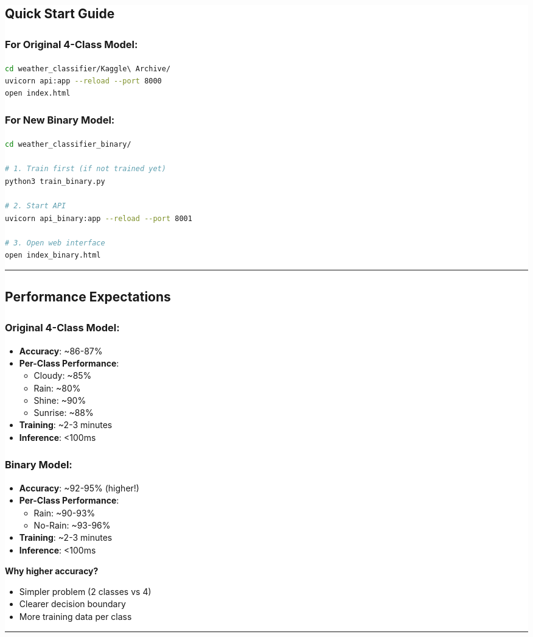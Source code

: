 
## Quick Start Guide

### For Original 4-Class Model:
```bash
cd weather_classifier/Kaggle\ Archive/
uvicorn api:app --reload --port 8000
open index.html
```

### For New Binary Model:
```bash
cd weather_classifier_binary/

# 1. Train first (if not trained yet)
python3 train_binary.py

# 2. Start API
uvicorn api_binary:app --reload --port 8001

# 3. Open web interface
open index_binary.html
```

---

## Performance Expectations

### Original 4-Class Model:
- **Accuracy**: ~86-87%
- **Per-Class Performance**:
  - Cloudy: ~85%
  - Rain: ~80%
  - Shine: ~90%
  - Sunrise: ~88%
- **Training**: ~2-3 minutes
- **Inference**: <100ms

### Binary Model:
- **Accuracy**: ~92-95% (higher!)
- **Per-Class Performance**:
  - Rain: ~90-93%
  - No-Rain: ~93-96%
- **Training**: ~2-3 minutes
- **Inference**: <100ms

**Why higher accuracy?**
- Simpler problem (2 classes vs 4)
- Clearer decision boundary
- More training data per class

---